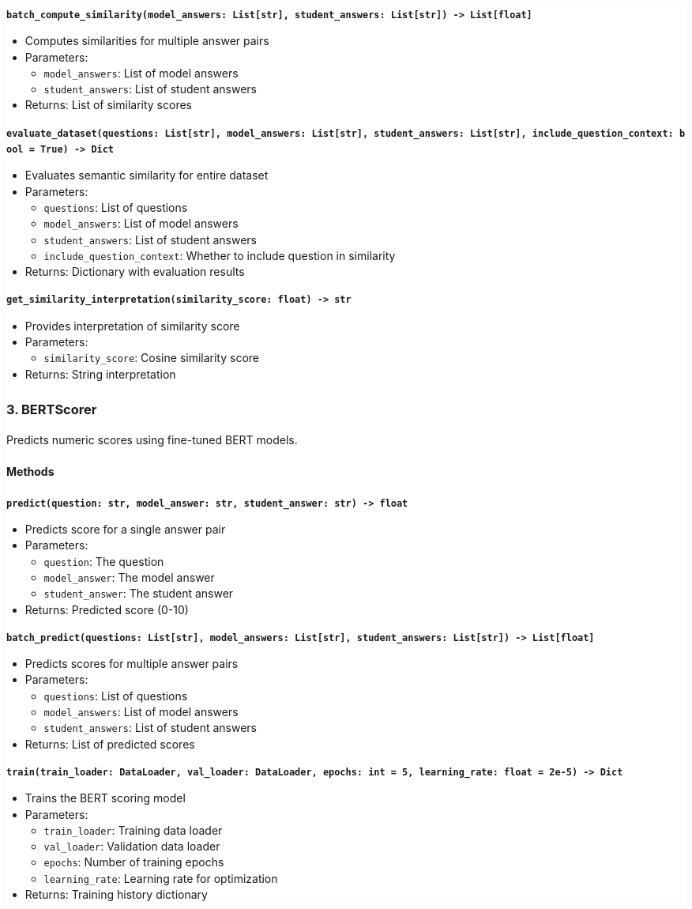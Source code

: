 **`batch_compute_similarity(model_answers: List[str], student_answers: List[str]) -> List[float]`**
- Computes similarities for multiple answer pairs
- Parameters:
  - `model_answers`: List of model answers
  - `student_answers`: List of student answers
- Returns: List of similarity scores

**`evaluate_dataset(questions: List[str], model_answers: List[str], student_answers: List[str], include_question_context: bool = True) -> Dict`**
- Evaluates semantic similarity for entire dataset
- Parameters:
  - `questions`: List of questions
  - `model_answers`: List of model answers
  - `student_answers`: List of student answers
  - `include_question_context`: Whether to include question in similarity
- Returns: Dictionary with evaluation results

**`get_similarity_interpretation(similarity_score: float) -> str`**
- Provides interpretation of similarity score
- Parameters:
  - `similarity_score`: Cosine similarity score
- Returns: String interpretation

### 3. BERTScorer

Predicts numeric scores using fine-tuned BERT models.

#### Methods

**`predict(question: str, model_answer: str, student_answer: str) -> float`**
- Predicts score for a single answer pair
- Parameters:
  - `question`: The question
  - `model_answer`: The model answer
  - `student_answer`: The student answer
- Returns: Predicted score (0-10)

**`batch_predict(questions: List[str], model_answers: List[str], student_answers: List[str]) -> List[float]`**
- Predicts scores for multiple answer pairs
- Parameters:
  - `questions`: List of questions
  - `model_answers`: List of model answers
  - `student_answers`: List of student answers
- Returns: List of predicted scores

**`train(train_loader: DataLoader, val_loader: DataLoader, epochs: int = 5, learning_rate: float = 2e-5) -> Dict`**
- Trains the BERT scoring model
- Parameters:
  - `train_loader`: Training data loader
  - `val_loader`: Validation data loader
  - `epochs`: Number of training epochs
  - `learning_rate`: Learning rate for optimization
- Returns: Training history dictionary
